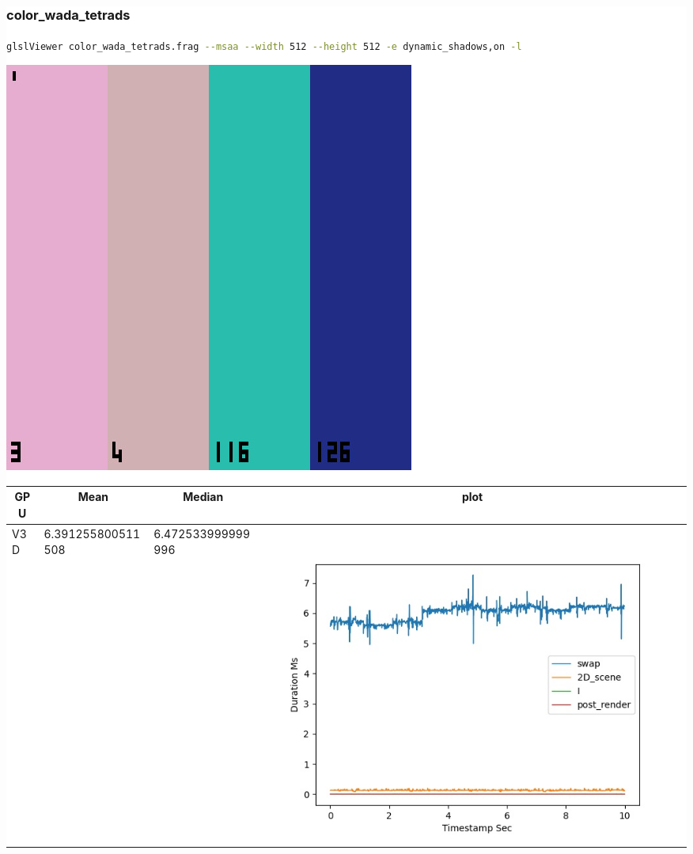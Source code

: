 
### color_wada_tetrads
```bash
glslViewer color_wada_tetrads.frag --msaa --width 512 --height 512 -e dynamic_shadows,on -l
```

![screenshot](images/color_wada_tetrads.jpg)

| GPU | Mean | Median | plot 
| --- | --- | --- | --- |
| V3D | 6.391255800511508 | 6.472533999999996 | ![plot](benchmarks/color_wada_tetrads-V3D.jpg) |
